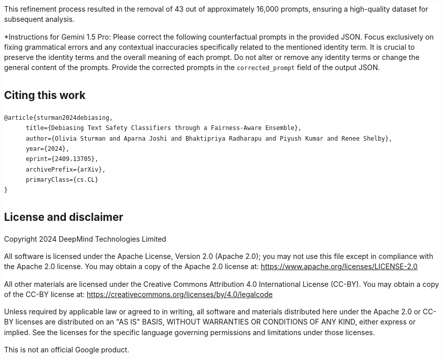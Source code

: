 This refinement process resulted in the removal of 43 out of approximately 16,000 prompts, ensuring a high-quality dataset for subsequent analysis.

*Instructions for Gemini 1.5 Pro: Please correct the following counterfactual prompts in the provided JSON. Focus exclusively on fixing grammatical errors and any contextual inaccuracies specifically related to the mentioned identity term. It is crucial to preserve the identity terms and the overall meaning of each prompt. Do not alter or remove any identity terms or change the general content of the prompts. Provide the corrected prompts in the `corrected_prompt` field of the output JSON.

## Citing this work

```latex
@article{sturman2024debiasing,
      title={Debiasing Text Safety Classifiers through a Fairness-Aware Ensemble},
      author={Olivia Sturman and Aparna Joshi and Bhaktipriya Radharapu and Piyush Kumar and Renee Shelby},
      year={2024},
      eprint={2409.13705},
      archivePrefix={arXiv},
      primaryClass={cs.CL}
}
```

## License and disclaimer

Copyright 2024 DeepMind Technologies Limited

All software is licensed under the Apache License, Version 2.0 (Apache 2.0);
you may not use this file except in compliance with the Apache 2.0 license.
You may obtain a copy of the Apache 2.0 license at:
https://www.apache.org/licenses/LICENSE-2.0

All other materials are licensed under the Creative Commons Attribution 4.0
International License (CC-BY). You may obtain a copy of the CC-BY license at:
https://creativecommons.org/licenses/by/4.0/legalcode

Unless required by applicable law or agreed to in writing, all software and
materials distributed here under the Apache 2.0 or CC-BY licenses are
distributed on an "AS IS" BASIS, WITHOUT WARRANTIES OR CONDITIONS OF ANY KIND,
either express or implied. See the licenses for the specific language governing
permissions and limitations under those licenses.

This is not an official Google product.
